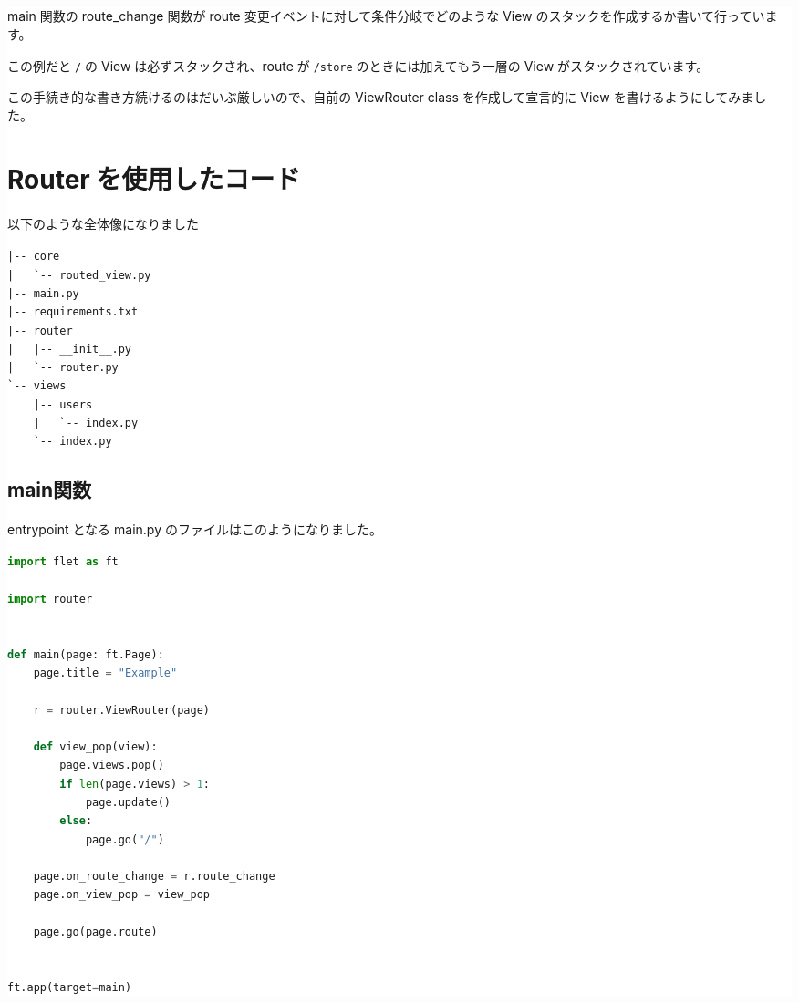 main 関数の route_change 関数が route 変更イベントに対して条件分岐でどのような View のスタックを作成するか書いて行っています。

この例だと `/` の View は必ずスタックされ、route が `/store` のときには加えてもう一層の View がスタックされています。 

この手続き的な書き方続けるのはだいぶ厳しいので、自前の ViewRouter class を作成して宣言的に View を書けるようにしてみました。
 

# Router を使用したコード

以下のような全体像になりました
```
|-- core
|   `-- routed_view.py
|-- main.py
|-- requirements.txt
|-- router
|   |-- __init__.py
|   `-- router.py
`-- views
    |-- users
    |   `-- index.py
    `-- index.py
```

## main関数
entrypoint となる main.py のファイルはこのようになりました。

```python
import flet as ft

import router


def main(page: ft.Page):
    page.title = "Example"

    r = router.ViewRouter(page)

    def view_pop(view):
        page.views.pop()
        if len(page.views) > 1:
            page.update()
        else:
            page.go("/")

    page.on_route_change = r.route_change
    page.on_view_pop = view_pop

    page.go(page.route)


ft.app(target=main)
```

